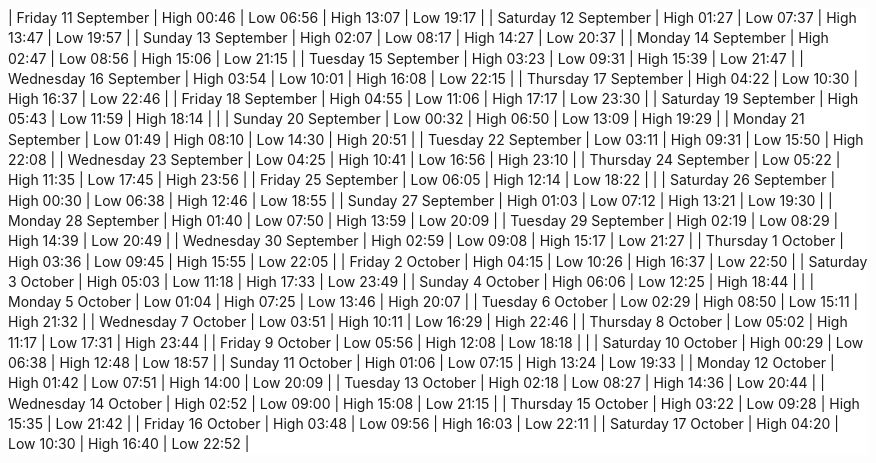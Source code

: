 | Friday 11 September | High 00:46 | Low 06:56 | High 13:07 | Low 19:17 | 
| Saturday 12 September | High 01:27 | Low 07:37 | High 13:47 | Low 19:57 | 
| Sunday 13 September | High 02:07 | Low 08:17 | High 14:27 | Low 20:37 | 
| Monday 14 September | High 02:47 | Low 08:56 | High 15:06 | Low 21:15 | 
| Tuesday 15 September | High 03:23 | Low 09:31 | High 15:39 | Low 21:47 | 
| Wednesday 16 September | High 03:54 | Low 10:01 | High 16:08 | Low 22:15 | 
| Thursday 17 September | High 04:22 | Low 10:30 | High 16:37 | Low 22:46 | 
| Friday 18 September | High 04:55 | Low 11:06 | High 17:17 | Low 23:30 | 
| Saturday 19 September | High 05:43 | Low 11:59 | High 18:14 |  | 
| Sunday 20 September | Low 00:32 | High 06:50 | Low 13:09 | High 19:29 | 
| Monday 21 September | Low 01:49 | High 08:10 | Low 14:30 | High 20:51 | 
| Tuesday 22 September | Low 03:11 | High 09:31 | Low 15:50 | High 22:08 | 
| Wednesday 23 September | Low 04:25 | High 10:41 | Low 16:56 | High 23:10 | 
| Thursday 24 September | Low 05:22 | High 11:35 | Low 17:45 | High 23:56 | 
| Friday 25 September | Low 06:05 | High 12:14 | Low 18:22 |  | 
| Saturday 26 September | High 00:30 | Low 06:38 | High 12:46 | Low 18:55 | 
| Sunday 27 September | High 01:03 | Low 07:12 | High 13:21 | Low 19:30 | 
| Monday 28 September | High 01:40 | Low 07:50 | High 13:59 | Low 20:09 | 
| Tuesday 29 September | High 02:19 | Low 08:29 | High 14:39 | Low 20:49 | 
| Wednesday 30 September | High 02:59 | Low 09:08 | High 15:17 | Low 21:27 | 
| Thursday 1 October | High 03:36 | Low 09:45 | High 15:55 | Low 22:05 | 
| Friday 2 October | High 04:15 | Low 10:26 | High 16:37 | Low 22:50 | 
| Saturday 3 October | High 05:03 | Low 11:18 | High 17:33 | Low 23:49 | 
| Sunday 4 October | High 06:06 | Low 12:25 | High 18:44 |  | 
| Monday 5 October | Low 01:04 | High 07:25 | Low 13:46 | High 20:07 | 
| Tuesday 6 October | Low 02:29 | High 08:50 | Low 15:11 | High 21:32 | 
| Wednesday 7 October | Low 03:51 | High 10:11 | Low 16:29 | High 22:46 | 
| Thursday 8 October | Low 05:02 | High 11:17 | Low 17:31 | High 23:44 | 
| Friday 9 October | Low 05:56 | High 12:08 | Low 18:18 |  | 
| Saturday 10 October | High 00:29 | Low 06:38 | High 12:48 | Low 18:57 | 
| Sunday 11 October | High 01:06 | Low 07:15 | High 13:24 | Low 19:33 | 
| Monday 12 October | High 01:42 | Low 07:51 | High 14:00 | Low 20:09 | 
| Tuesday 13 October | High 02:18 | Low 08:27 | High 14:36 | Low 20:44 | 
| Wednesday 14 October | High 02:52 | Low 09:00 | High 15:08 | Low 21:15 | 
| Thursday 15 October | High 03:22 | Low 09:28 | High 15:35 | Low 21:42 | 
| Friday 16 October | High 03:48 | Low 09:56 | High 16:03 | Low 22:11 | 
| Saturday 17 October | High 04:20 | Low 10:30 | High 16:40 | Low 22:52 | 